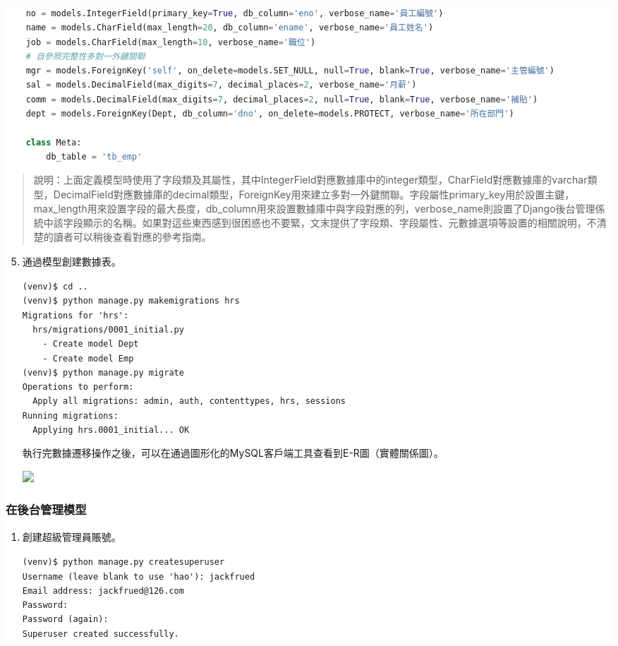   ```Python
       no = models.IntegerField(primary_key=True, db_column='eno', verbose_name='員工編號')
       name = models.CharField(max_length=20, db_column='ename', verbose_name='員工姓名')
       job = models.CharField(max_length=10, verbose_name='職位')
       # 自參照完整性多對一外鍵關聯
       mgr = models.ForeignKey('self', on_delete=models.SET_NULL, null=True, blank=True, verbose_name='主管編號')
       sal = models.DecimalField(max_digits=7, decimal_places=2, verbose_name='月薪')
       comm = models.DecimalField(max_digits=7, decimal_places=2, null=True, blank=True, verbose_name='補貼')
       dept = models.ForeignKey(Dept, db_column='dno', on_delete=models.PROTECT, verbose_name='所在部門')
   
       class Meta:
           db_table = 'tb_emp'
   
   
   ```
   > 說明：上面定義模型時使用了字段類及其屬性，其中IntegerField對應數據庫中的integer類型，CharField對應數據庫的varchar類型，DecimalField對應數據庫的decimal類型，ForeignKey用來建立多對一外鍵關聯。字段屬性primary_key用於設置主鍵，max_length用來設置字段的最大長度，db_column用來設置數據庫中與字段對應的列，verbose_name則設置了Django後台管理係統中該字段顯示的名稱。如果對這些東西感到很困惑也不要緊，文末提供了字段類、字段屬性、元數據選項等設置的相關說明，不清楚的讀者可以稍後查看對應的參考指南。

5. 通過模型創建數據表。

   ```Shell
   (venv)$ cd ..
   (venv)$ python manage.py makemigrations hrs
   Migrations for 'hrs':
     hrs/migrations/0001_initial.py
       - Create model Dept
       - Create model Emp
   (venv)$ python manage.py migrate
   Operations to perform:
     Apply all migrations: admin, auth, contenttypes, hrs, sessions
   Running migrations:
     Applying hrs.0001_initial... OK
   ```

   執行完數據遷移操作之後，可以在通過圖形化的MySQL客戶端工具查看到E-R圖（實體關係圖）。

   ![](./res/er-graph.png)

### 在後台管理模型

1. 創建超級管理員賬號。

   ```Shell
   (venv)$ python manage.py createsuperuser
   Username (leave blank to use 'hao'): jackfrued
   Email address: jackfrued@126.com
   Password: 
   Password (again): 
   Superuser created successfully.
   ```
